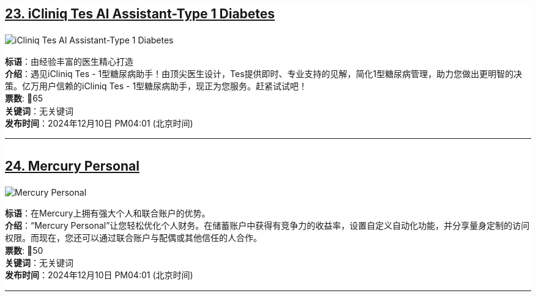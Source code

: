 
## [23. iCliniq Tes AI Assistant-Type 1 Diabetes](https://www.producthunt.com/posts/icliniq-tes-ai-assistant-type-1-diabetes?utm_campaign=producthunt-api&utm_medium=api-v2&utm_source=Application%3A+DailyHunter+%28ID%3A+140760%29)  
![iCliniq Tes AI Assistant-Type 1 Diabetes](https://ph-files.imgix.net/577439fa-556c-4d58-86f7-0da756b9707b.jpeg?auto=format&fit=crop&frame=1&h=512&w=1024)  

**标语**：由经验丰富的医生精心打造  
**介绍**：遇见iCliniq Tes - 1型糖尿病助手！由顶尖医生设计，Tes提供即时、专业支持的见解，简化1型糖尿病管理，助力您做出更明智的决策。亿万用户信赖的iCliniq Tes - 1型糖尿病助手，现正为您服务。赶紧试试吧！  
**票数**: 🔺65  
**关键词**：无关键词  
**发布时间**：2024年12月10日 PM04:01 (北京时间)  

---

## [24. Mercury Personal](https://www.producthunt.com/posts/mercury-personal?utm_campaign=producthunt-api&utm_medium=api-v2&utm_source=Application%3A+DailyHunter+%28ID%3A+140760%29)  
![Mercury Personal](https://ph-files.imgix.net/d78bfe4c-8623-4a53-bdd6-ce80b734d2a0.png?auto=format&fit=crop&frame=1&h=512&w=1024)  

**标语**：在Mercury上拥有强大个人和联合账户的优势。  
**介绍**：“Mercury Personal”让您轻松优化个人财务。在储蓄账户中获得有竞争力的收益率，设置自定义自动化功能，并分享量身定制的访问权限。而现在，您还可以通过联合账户与配偶或其他信任的人合作。  
**票数**: 🔺50  
**关键词**：无关键词  
**发布时间**：2024年12月10日 PM04:01 (北京时间)  

---

